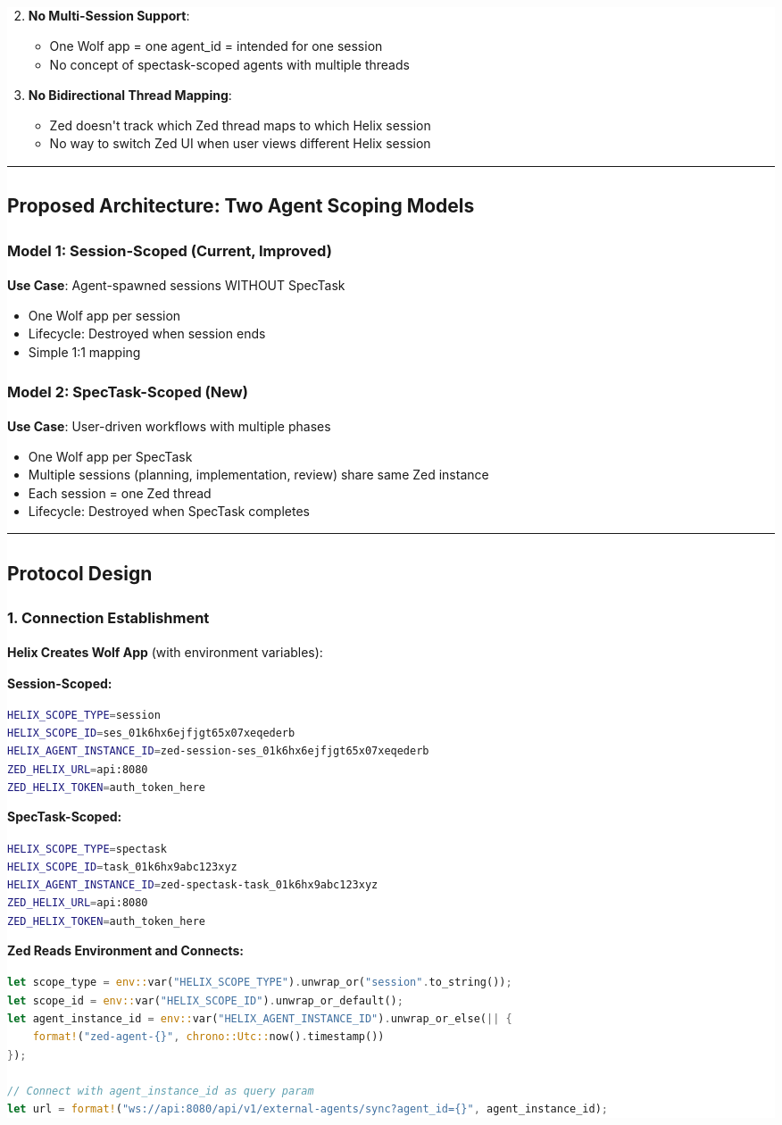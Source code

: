 2. **No Multi-Session Support**:
   - One Wolf app = one agent_id = intended for one session
   - No concept of spectask-scoped agents with multiple threads

3. **No Bidirectional Thread Mapping**:
   - Zed doesn't track which Zed thread maps to which Helix session
   - No way to switch Zed UI when user views different Helix session

---

## Proposed Architecture: Two Agent Scoping Models

### Model 1: Session-Scoped (Current, Improved)
**Use Case**: Agent-spawned sessions WITHOUT SpecTask
- One Wolf app per session
- Lifecycle: Destroyed when session ends
- Simple 1:1 mapping

### Model 2: SpecTask-Scoped (New)
**Use Case**: User-driven workflows with multiple phases
- One Wolf app per SpecTask
- Multiple sessions (planning, implementation, review) share same Zed instance
- Each session = one Zed thread
- Lifecycle: Destroyed when SpecTask completes

---

## Protocol Design

### 1. Connection Establishment

**Helix Creates Wolf App** (with environment variables):

**Session-Scoped:**
```bash
HELIX_SCOPE_TYPE=session
HELIX_SCOPE_ID=ses_01k6hx6ejfjgt65x07xeqederb
HELIX_AGENT_INSTANCE_ID=zed-session-ses_01k6hx6ejfjgt65x07xeqederb
ZED_HELIX_URL=api:8080
ZED_HELIX_TOKEN=auth_token_here
```

**SpecTask-Scoped:**
```bash
HELIX_SCOPE_TYPE=spectask
HELIX_SCOPE_ID=task_01k6hx9abc123xyz
HELIX_AGENT_INSTANCE_ID=zed-spectask-task_01k6hx9abc123xyz
ZED_HELIX_URL=api:8080
ZED_HELIX_TOKEN=auth_token_here
```

**Zed Reads Environment and Connects:**
```rust
let scope_type = env::var("HELIX_SCOPE_TYPE").unwrap_or("session".to_string());
let scope_id = env::var("HELIX_SCOPE_ID").unwrap_or_default();
let agent_instance_id = env::var("HELIX_AGENT_INSTANCE_ID").unwrap_or_else(|| {
    format!("zed-agent-{}", chrono::Utc::now().timestamp())
});

// Connect with agent_instance_id as query param
let url = format!("ws://api:8080/api/v1/external-agents/sync?agent_id={}", agent_instance_id);
```
